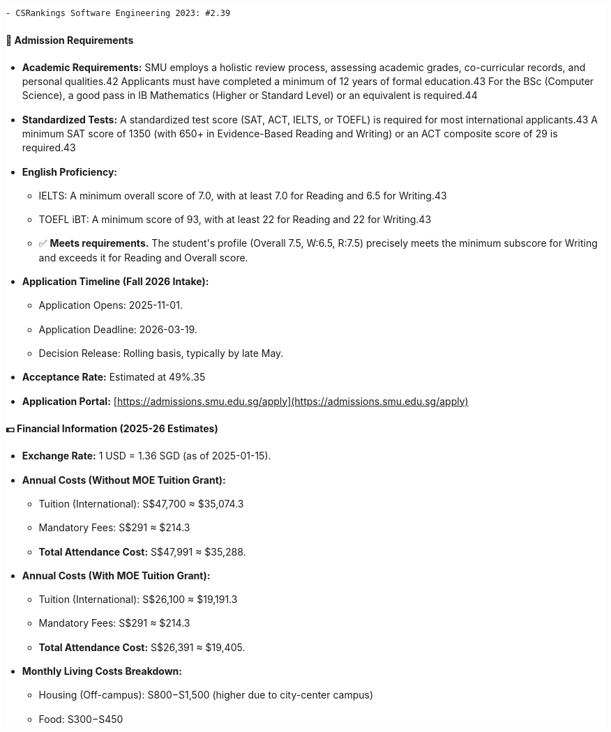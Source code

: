     - CSRankings Software Engineering 2023: #2.39
        

#### 📝 Admission Requirements

- **Academic Requirements:** SMU employs a holistic review process, assessing academic grades, co-curricular records, and personal qualities.42 Applicants must have completed a minimum of 12 years of formal education.43 For the BSc (Computer Science), a good pass in IB Mathematics (Higher or Standard Level) or an equivalent is required.44
    
- **Standardized Tests:** A standardized test score (SAT, ACT, IELTS, or TOEFL) is required for most international applicants.43 A minimum SAT score of 1350 (with 650+ in Evidence-Based Reading and Writing) or an ACT composite score of 29 is required.43
    
- **English Proficiency:**
    
    - IELTS: A minimum overall score of 7.0, with at least 7.0 for Reading and 6.5 for Writing.43
        
    - TOEFL iBT: A minimum score of 93, with at least 22 for Reading and 22 for Writing.43
        
    - ✅ **Meets requirements.** The student's profile (Overall 7.5, W:6.5, R:7.5) precisely meets the minimum subscore for Writing and exceeds it for Reading and Overall score.
        
- **Application Timeline (Fall 2026 Intake):**
    
    - Application Opens: 2025-11-01.
        
    - Application Deadline: 2026-03-19.
        
    - Decision Release: Rolling basis, typically by late May.
        
- **Acceptance Rate:** Estimated at 49%.35
    
- **Application Portal:** [https://admissions.smu.edu.sg/apply](https://admissions.smu.edu.sg/apply)
    

#### 💵 Financial Information (2025-26 Estimates)

- **Exchange Rate:** 1 USD = 1.36 SGD (as of 2025-01-15).
    
- **Annual Costs (Without MOE Tuition Grant):**
    
    - Tuition (International): S$47,700 ≈ $35,074.3
        
    - Mandatory Fees: S$291 ≈ $214.3
        
    - **Total Attendance Cost:** S$47,991 ≈ $35,288.
        
- **Annual Costs (With MOE Tuition Grant):**
    
    - Tuition (International): S$26,100 ≈ $19,191.3
        
    - Mandatory Fees: S$291 ≈ $214.3
        
    - **Total Attendance Cost:** S$26,391 ≈ $19,405.
        
- **Monthly Living Costs Breakdown:**
    
    - Housing (Off-campus): S800−S1,500 (higher due to city-center campus)
        
    - Food: S300−S450
        